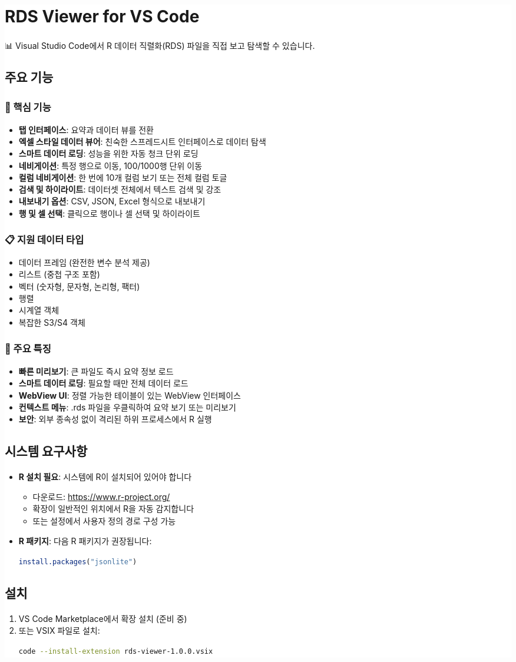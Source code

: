 # RDS Viewer for VS Code

📊 Visual Studio Code에서 R 데이터 직렬화(RDS) 파일을 직접 보고 탐색할 수 있습니다.

## 주요 기능

### 🚀 핵심 기능
- **탭 인터페이스**: 요약과 데이터 뷰를 전환
- **엑셀 스타일 데이터 뷰어**: 친숙한 스프레드시트 인터페이스로 데이터 탐색
- **스마트 데이터 로딩**: 성능을 위한 자동 청크 단위 로딩
- **네비게이션**: 특정 행으로 이동, 100/1000행 단위 이동
- **컬럼 네비게이션**: 한 번에 10개 컬럼 보기 또는 전체 컬럼 토글
- **검색 및 하이라이트**: 데이터셋 전체에서 텍스트 검색 및 강조
- **내보내기 옵션**: CSV, JSON, Excel 형식으로 내보내기
- **행 및 셀 선택**: 클릭으로 행이나 셀 선택 및 하이라이트

### 📋 지원 데이터 타입
- 데이터 프레임 (완전한 변수 분석 제공)
- 리스트 (중첩 구조 포함)
- 벡터 (숫자형, 문자형, 논리형, 팩터)
- 행렬
- 시계열 객체
- 복잡한 S3/S4 객체

### 🎯 주요 특징
- **빠른 미리보기**: 큰 파일도 즉시 요약 정보 로드
- **스마트 데이터 로딩**: 필요할 때만 전체 데이터 로드
- **WebView UI**: 정렬 가능한 테이블이 있는 WebView 인터페이스
- **컨텍스트 메뉴**: .rds 파일을 우클릭하여 요약 보기 또는 미리보기
- **보안**: 외부 종속성 없이 격리된 하위 프로세스에서 R 실행

## 시스템 요구사항

- **R 설치 필요**: 시스템에 R이 설치되어 있어야 합니다
  - 다운로드: https://www.r-project.org/
  - 확장이 일반적인 위치에서 R을 자동 감지합니다
  - 또는 설정에서 사용자 정의 경로 구성 가능

- **R 패키지**: 다음 R 패키지가 권장됩니다:
  ```r
  install.packages("jsonlite")
  ```

## 설치

1. VS Code Marketplace에서 확장 설치 (준비 중)
2. 또는 VSIX 파일로 설치:
   ```bash
   code --install-extension rds-viewer-1.0.0.vsix
   ```
